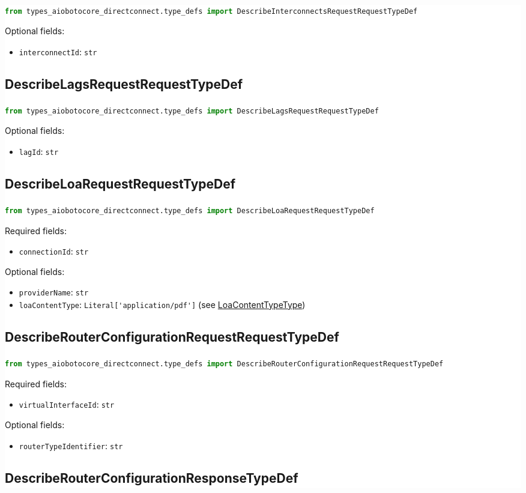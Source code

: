 ```python
from types_aiobotocore_directconnect.type_defs import DescribeInterconnectsRequestRequestTypeDef
```

Optional fields:

- `interconnectId`: `str`

<a id="describelagsrequestrequesttypedef"></a>

## DescribeLagsRequestRequestTypeDef

```python
from types_aiobotocore_directconnect.type_defs import DescribeLagsRequestRequestTypeDef
```

Optional fields:

- `lagId`: `str`

<a id="describeloarequestrequesttypedef"></a>

## DescribeLoaRequestRequestTypeDef

```python
from types_aiobotocore_directconnect.type_defs import DescribeLoaRequestRequestTypeDef
```

Required fields:

- `connectionId`: `str`

Optional fields:

- `providerName`: `str`
- `loaContentType`: `Literal['application/pdf']` (see
  [LoaContentTypeType](./literals.md#loacontenttypetype))

<a id="describerouterconfigurationrequestrequesttypedef"></a>

## DescribeRouterConfigurationRequestRequestTypeDef

```python
from types_aiobotocore_directconnect.type_defs import DescribeRouterConfigurationRequestRequestTypeDef
```

Required fields:

- `virtualInterfaceId`: `str`

Optional fields:

- `routerTypeIdentifier`: `str`

<a id="describerouterconfigurationresponsetypedef"></a>

## DescribeRouterConfigurationResponseTypeDef
